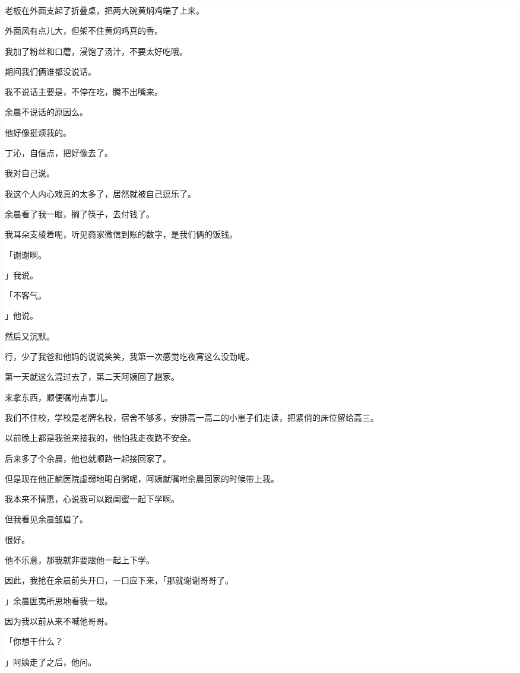 老板在外面支起了折叠桌，把两大碗黄焖鸡端了上来。

外面风有点儿大，但架不住黄焖鸡真的香。

我加了粉丝和口蘑，浸饱了汤汁，不要太好吃哦。

期间我们俩谁都没说话。

我不说话主要是，不停在吃，腾不出嘴来。

余晨不说话的原因么。

他好像挺烦我的。

丁沁，自信点，把好像去了。

我对自己说。

我这个人内心戏真的太多了，居然就被自己逗乐了。

余晨看了我一眼，搁了筷子，去付钱了。

我耳朵支棱着呢，听见商家微信到账的数字，是我们俩的饭钱。

「谢谢啊。

」我说。

「不客气。

」他说。

然后又沉默。

行，少了我爸和他妈的说说笑笑，我第一次感觉吃夜宵这么没劲呢。

第一天就这么混过去了，第二天阿姨回了趟家。

来拿东西，顺便嘱咐点事儿。

我们不住校，学校是老牌名校，宿舍不够多，安排高一高二的小崽子们走读，把紧俏的床位留给高三。

以前晚上都是我爸来接我的，他怕我走夜路不安全。

后来多了个余晨，他也就顺路一起接回家了。

但是现在他正躺医院虚弱地喝白粥呢，阿姨就嘱咐余晨回家的时候带上我。

我本来不情愿，心说我可以跟闺蜜一起下学啊。

但我看见余晨皱眉了。

很好。

他不乐意，那我就非要跟他一起上下学。

因此，我抢在余晨前头开口，一口应下来，「那就谢谢哥哥了。

」余晨匪夷所思地看我一眼。

因为我以前从来不喊他哥哥。

「你想干什么？

」阿姨走了之后，他问。
